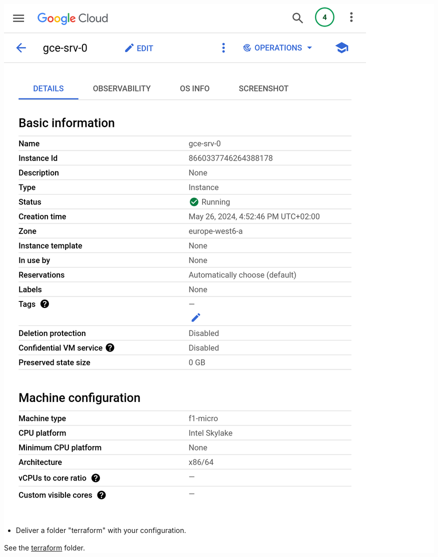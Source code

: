 ![gceInstance.png](./deliverables/gceInstance.png)

* Deliver a folder "terraform" with your configuration.

See the [terraform](./terraform) folder.
